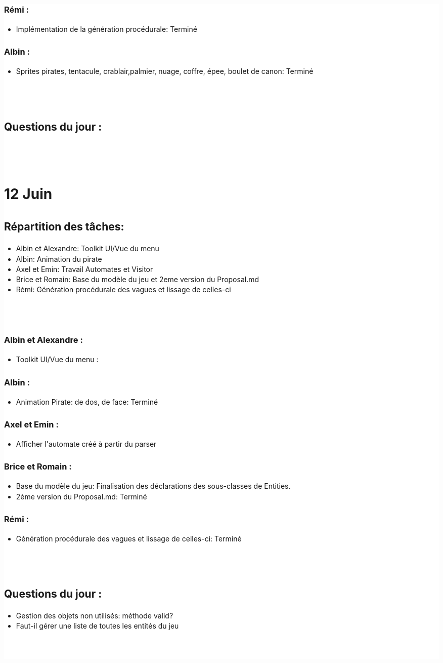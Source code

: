 ### Rémi :
- Implémentation de la génération procédurale: Terminé

### Albin :
- Sprites pirates, tentacule, crablair,palmier, nuage, coffre, épee, boulet de canon: Terminé
<br>
<br>


## Questions du jour :
<br>
<br>

# 12 Juin

## Répartition des tâches:

- Albin et Alexandre: Toolkit UI/Vue du menu
- Albin: Animation du pirate
- Axel et Emin: Travail Automates et Visitor
- Brice et Romain: Base du modèle du jeu et 2eme version du Proposal.md
- Rémi: Génération procédurale des vagues et lissage de celles-ci
<br>
<br>


### Albin et Alexandre :
- Toolkit UI/Vue du menu : 

### Albin :
- Animation Pirate: de dos, de face: Terminé
  
### Axel et Emin :
- Afficher l'automate créé à partir du parser

### Brice et Romain :
- Base du modèle du jeu: Finalisation des déclarations des sous-classes de Entities.
-  2ème version du Proposal.md: Terminé



### Rémi :
- Génération procédurale des vagues et lissage de celles-ci: Terminé
<br>
<br>


## Questions du jour :
- Gestion des objets non utilisés: méthode valid? 
- Faut-il gérer une liste de toutes les entités du jeu
<br>
<br>
